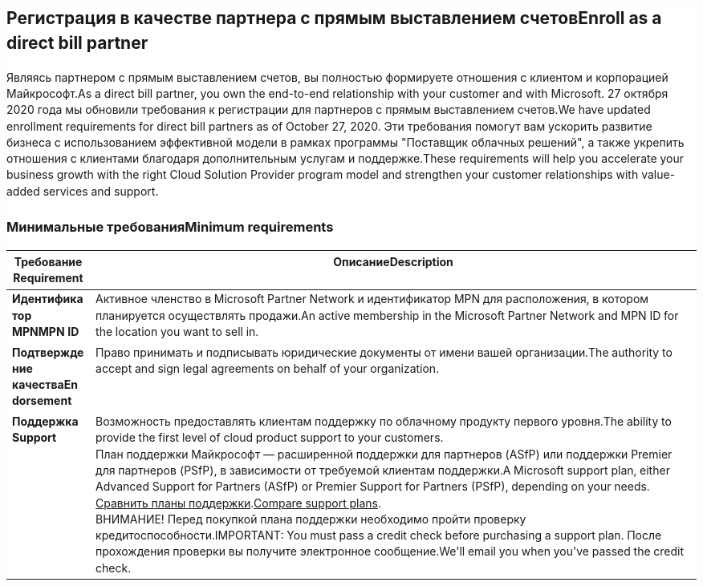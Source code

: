 ## <a name="enroll-as-a-direct-bill-partner"></a><span data-ttu-id="6573c-135">Регистрация в качестве партнера с прямым выставлением счетов</span><span class="sxs-lookup"><span data-stu-id="6573c-135">Enroll as a direct bill partner</span></span>

<span data-ttu-id="6573c-136">Являясь партнером с прямым выставлением счетов, вы полностью формируете отношения с клиентом и корпорацией Майкрософт.</span><span class="sxs-lookup"><span data-stu-id="6573c-136">As a direct bill partner, you own the end-to-end relationship with your customer and with Microsoft.</span></span> <span data-ttu-id="6573c-137">27 октября 2020 года мы обновили требования к регистрации для партнеров с прямым выставлением счетов.</span><span class="sxs-lookup"><span data-stu-id="6573c-137">We have updated enrollment requirements for direct bill partners as of October 27, 2020.</span></span> <span data-ttu-id="6573c-138">Эти требования помогут вам ускорить развитие бизнеса с использованием эффективной модели в рамках программы "Поставщик облачных решений", а также укрепить отношения с клиентами благодаря дополнительным услугам и поддержке.</span><span class="sxs-lookup"><span data-stu-id="6573c-138">These requirements will help you accelerate your business growth with the right Cloud Solution Provider program model and strengthen your customer relationships with value-added services and support.</span></span>  

### <a name="minimum-requirements"></a><span data-ttu-id="6573c-139">Минимальные требования</span><span class="sxs-lookup"><span data-stu-id="6573c-139">Minimum requirements</span></span>

|<span data-ttu-id="6573c-140">**Требование**</span><span class="sxs-lookup"><span data-stu-id="6573c-140">**Requirement**</span></span>|  <span data-ttu-id="6573c-141">**Описание**</span><span class="sxs-lookup"><span data-stu-id="6573c-141">**Description**</span></span>  |
|--------------------------------|--------------------------------------------------------------|
|<span data-ttu-id="6573c-142">**Идентификатор MPN**</span><span class="sxs-lookup"><span data-stu-id="6573c-142">**MPN ID**</span></span>   |<span data-ttu-id="6573c-143">Активное членство в Microsoft Partner Network и идентификатор MPN для расположения, в котором планируется осуществлять продажи.</span><span class="sxs-lookup"><span data-stu-id="6573c-143">An active membership in the Microsoft Partner Network and MPN ID for the location you want to sell in.</span></span>    |
|<span data-ttu-id="6573c-144">**Подтверждение качества**</span><span class="sxs-lookup"><span data-stu-id="6573c-144">**Endorsement**</span></span>   |<span data-ttu-id="6573c-145">Право принимать и подписывать юридические документы от имени вашей организации.</span><span class="sxs-lookup"><span data-stu-id="6573c-145">The authority to accept and sign legal agreements on behalf of your organization.</span></span>|
|<span data-ttu-id="6573c-146">**Поддержка**</span><span class="sxs-lookup"><span data-stu-id="6573c-146">**Support**</span></span>   |<span data-ttu-id="6573c-147">Возможность предоставлять клиентам поддержку по облачному продукту первого уровня.</span><span class="sxs-lookup"><span data-stu-id="6573c-147">The ability to provide the first level of cloud product support to your customers.</span></span> <br><span data-ttu-id="6573c-148">План поддержки Майкрософт — расширенной поддержки для партнеров (ASfP) или поддержки Premier для партнеров (PSfP), в зависимости от требуемой клиентам поддержки.</span><span class="sxs-lookup"><span data-stu-id="6573c-148">A Microsoft support plan, either Advanced Support for Partners (ASfP) or Premier Support for Partners (PSfP), depending on your needs.</span></span> <span data-ttu-id="6573c-149">[Сравнить планы поддержки](https://partner.microsoft.com/support/partnersupport).</span><span class="sxs-lookup"><span data-stu-id="6573c-149">[Compare support plans](https://partner.microsoft.com/support/partnersupport).</span></span><br> <span data-ttu-id="6573c-150">ВНИМАНИЕ! Перед покупкой плана поддержки необходимо пройти проверку кредитоспособности.</span><span class="sxs-lookup"><span data-stu-id="6573c-150">IMPORTANT: You must pass a credit check before purchasing a support plan.</span></span> <span data-ttu-id="6573c-151">После прохождения проверки вы получите электронное сообщение.</span><span class="sxs-lookup"><span data-stu-id="6573c-151">We'll email you when you've passed the credit check.</span></span> |